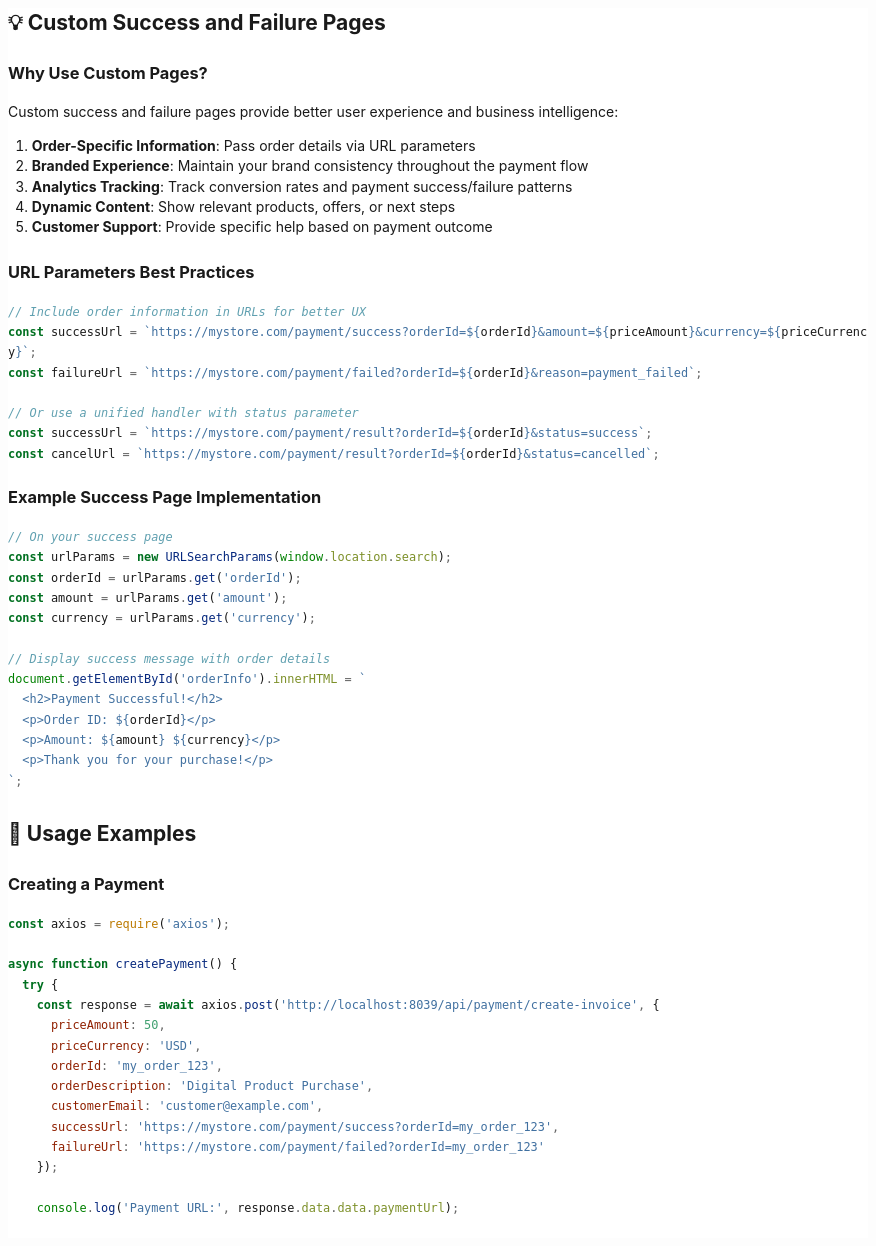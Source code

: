 ## 💡 Custom Success and Failure Pages

### Why Use Custom Pages?

Custom success and failure pages provide better user experience and business intelligence:

1. **Order-Specific Information**: Pass order details via URL parameters
2. **Branded Experience**: Maintain your brand consistency throughout the payment flow
3. **Analytics Tracking**: Track conversion rates and payment success/failure patterns
4. **Dynamic Content**: Show relevant products, offers, or next steps
5. **Customer Support**: Provide specific help based on payment outcome

### URL Parameters Best Practices

```javascript
// Include order information in URLs for better UX
const successUrl = `https://mystore.com/payment/success?orderId=${orderId}&amount=${priceAmount}&currency=${priceCurrency}`;
const failureUrl = `https://mystore.com/payment/failed?orderId=${orderId}&reason=payment_failed`;

// Or use a unified handler with status parameter
const successUrl = `https://mystore.com/payment/result?orderId=${orderId}&status=success`;
const cancelUrl = `https://mystore.com/payment/result?orderId=${orderId}&status=cancelled`;
```

### Example Success Page Implementation

```javascript
// On your success page
const urlParams = new URLSearchParams(window.location.search);
const orderId = urlParams.get('orderId');
const amount = urlParams.get('amount');
const currency = urlParams.get('currency');

// Display success message with order details
document.getElementById('orderInfo').innerHTML = `
  <h2>Payment Successful!</h2>
  <p>Order ID: ${orderId}</p>
  <p>Amount: ${amount} ${currency}</p>
  <p>Thank you for your purchase!</p>
`;
```

## 🔧 Usage Examples

### Creating a Payment

```javascript
const axios = require('axios');

async function createPayment() {
  try {
    const response = await axios.post('http://localhost:8039/api/payment/create-invoice', {
      priceAmount: 50,
      priceCurrency: 'USD',
      orderId: 'my_order_123',
      orderDescription: 'Digital Product Purchase',
      customerEmail: 'customer@example.com',
      successUrl: 'https://mystore.com/payment/success?orderId=my_order_123',
      failureUrl: 'https://mystore.com/payment/failed?orderId=my_order_123'
    });

    console.log('Payment URL:', response.data.data.paymentUrl);
    
```